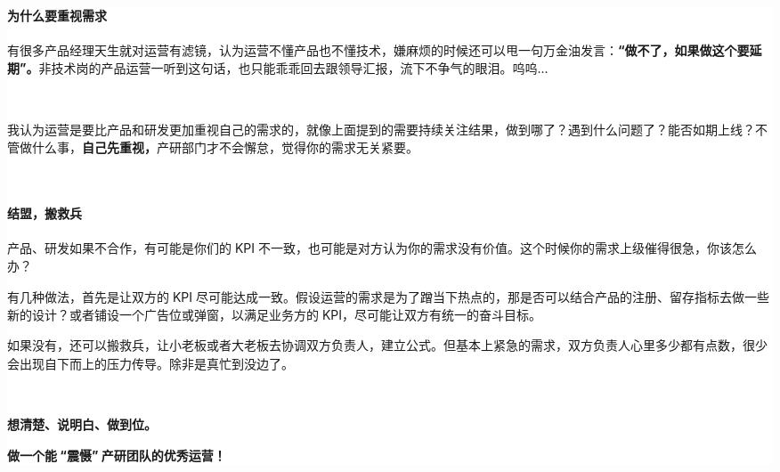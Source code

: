 #### 为什么要重视需求

有很多产品经理天生就对运营有滤镜，认为运营不懂产品也不懂技术，嫌麻烦的时候还可以甩一句万金油发言：**“做不了，如果做这个要延期”。**&#x975E;技术岗的产品运营一听到这句话，也只能乖乖回去跟领导汇报，流下不争气的眼泪。呜呜...

<br/>

我认为运营是要比产品和研发更加重视自己的需求的，就像上面提到的需要持续关注结果，做到哪了？遇到什么问题了？能否如期上线？不管做什么事，**自己先重视，**&#x4EA7;研部门才不会懈怠，觉得你的需求无关紧要。

<br/>

#### 结盟，搬救兵

产品、研发如果不合作，有可能是你们的 KPI 不一致，也可能是对方认为你的需求没有价值。这个时候你的需求上级催得很急，你该怎么办？



有几种做法，首先是让双方的 KPI 尽可能达成一致。假设运营的需求是为了蹭当下热点的，那是否可以结合产品的注册、留存指标去做一些新的设计？或者铺设一个广告位或弹窗，以满足业务方的 KPI，尽可能让双方有统一的奋斗目标。



如果没有，还可以搬救兵，让小老板或者大老板去协调双方负责人，建立公式。但基本上紧急的需求，双方负责人心里多少都有点数，很少会出现自下而上的压力传导。除非是真忙到没边了。

<br/>

**想清楚、说明白、做到位。**

**做一个能 “震慑” 产研团队的优秀运营！**
